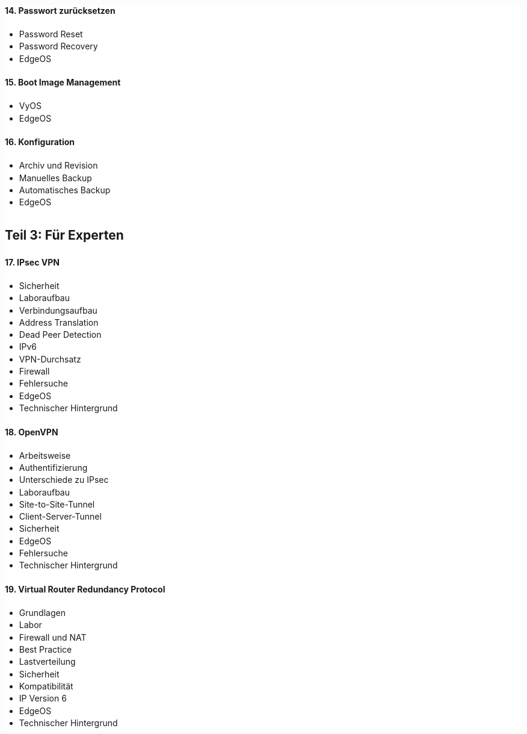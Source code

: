 #### 14. Passwort zur&uuml;cksetzen
* Password Reset
* Password Recovery
* EdgeOS

#### 15. Boot Image Management
* VyOS
* EdgeOS

#### 16. Konfiguration
* Archiv und Revision
* Manuelles Backup
* Automatisches Backup
* EdgeOS


## Teil 3: F&uuml;r Experten

#### 17. IPsec VPN
* Sicherheit
* Laboraufbau
* Verbindungsaufbau
* Address Translation
* Dead Peer Detection
* IPv6
* VPN-Durchsatz
* Firewall
* Fehlersuche
* EdgeOS
* Technischer Hintergrund

#### 18. OpenVPN
* Arbeitsweise
* Authentifizierung
* Unterschiede zu IPsec
* Laboraufbau
* Site-to-Site-Tunnel
* Client-Server-Tunnel
* Sicherheit
* EdgeOS
* Fehlersuche
* Technischer Hintergrund

#### 19. Virtual Router Redundancy Protocol
* Grundlagen
* Labor
* Firewall und NAT
* Best Practice
* Lastverteilung
* Sicherheit
* Kompatibilit&auml;t
* IP Version 6
* EdgeOS
* Technischer Hintergrund
